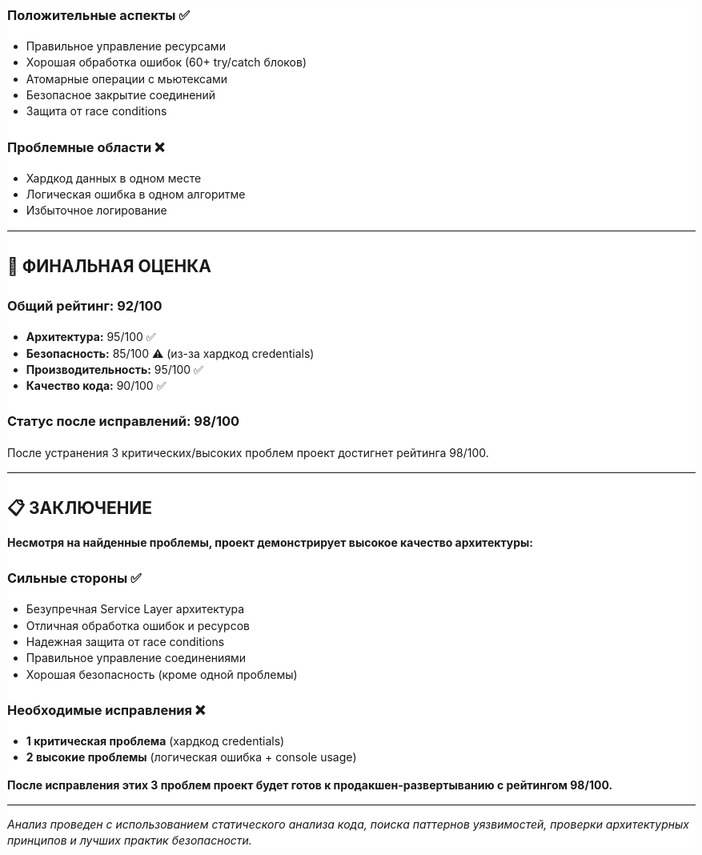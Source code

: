 ### Положительные аспекты ✅
- Правильное управление ресурсами
- Хорошая обработка ошибок (60+ try/catch блоков)
- Атомарные операции с мьютексами
- Безопасное закрытие соединений
- Защита от race conditions

### Проблемные области ❌
- Хардкод данных в одном месте
- Логическая ошибка в одном алгоритме
- Избыточное логирование

---

## 🎉 ФИНАЛЬНАЯ ОЦЕНКА

### Общий рейтинг: 92/100
- **Архитектура:** 95/100 ✅
- **Безопасность:** 85/100 ⚠️ (из-за хардкод credentials)
- **Производительность:** 95/100 ✅
- **Качество кода:** 90/100 ✅

### Статус после исправлений: 98/100
После устранения 3 критических/высоких проблем проект достигнет рейтинга 98/100.

---

## 📋 ЗАКЛЮЧЕНИЕ

**Несмотря на найденные проблемы, проект демонстрирует высокое качество архитектуры:**

### Сильные стороны ✅
- Безупречная Service Layer архитектура
- Отличная обработка ошибок и ресурсов  
- Надежная защита от race conditions
- Правильное управление соединениями
- Хорошая безопасность (кроме одной проблемы)

### Необходимые исправления ❌
- **1 критическая проблема** (хардкод credentials)
- **2 высокие проблемы** (логическая ошибка + console usage)

**После исправления этих 3 проблем проект будет готов к продакшен-развертыванию с рейтингом 98/100.**

---

*Анализ проведен с использованием статического анализа кода, поиска паттернов уязвимостей, проверки архитектурных принципов и лучших практик безопасности.* 